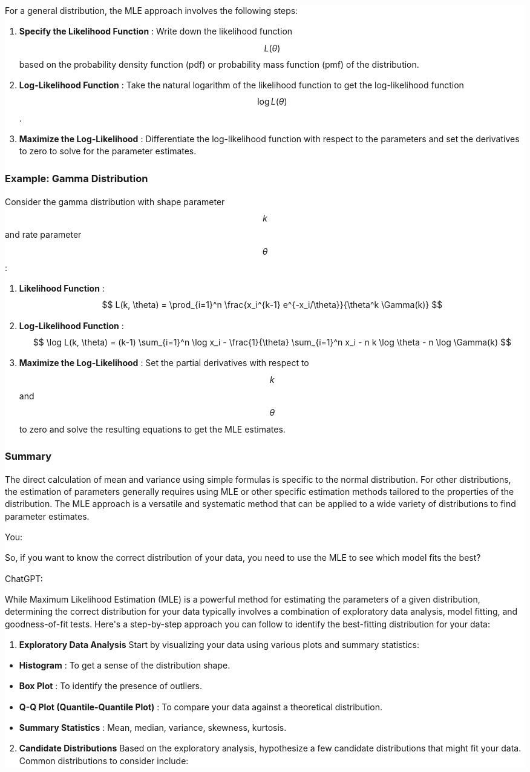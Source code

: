 For a general distribution, the MLE approach involves the following steps:
 
1. **Specify the Likelihood Function** : Write down the likelihood function $$L(\theta)$$ based on the probability density function (pdf) or probability mass function (pmf) of the distribution.
 
2. **Log-Likelihood Function** : Take the natural logarithm of the likelihood function to get the log-likelihood function $$\log L(\theta)$$.
 
3. **Maximize the Log-Likelihood** : Differentiate the log-likelihood function with respect to the parameters and set the derivatives to zero to solve for the parameter estimates.

### Example: Gamma Distribution 
Consider the gamma distribution with shape parameter $$k$$ and rate parameter $$\theta$$: 
1. **Likelihood Function** :$$
 L(k, \theta) = \prod_{i=1}^n \frac{x_i^{k-1} e^{-x_i/\theta}}{\theta^k \Gamma(k)} 
$$
 
2. **Log-Likelihood Function** :$$
 \log L(k, \theta) = (k-1) \sum_{i=1}^n \log x_i - \frac{1}{\theta} \sum_{i=1}^n x_i - n k \log \theta - n \log \Gamma(k) 
$$
 
3. **Maximize the Log-Likelihood** : Set the partial derivatives with respect to $$k$$ and $$\theta$$ to zero and solve the resulting equations to get the MLE estimates.

### Summary 

The direct calculation of mean and variance using simple formulas is specific to the normal distribution. For other distributions, the estimation of parameters generally requires using MLE or other specific estimation methods tailored to the properties of the distribution. The MLE approach is a versatile and systematic method that can be applied to a wide variety of distributions to find parameter estimates.

You: 

So, if you want to know the correct distribution of your data, you need to use the MLE to see which model fits the best?

ChatGPT: 

While Maximum Likelihood Estimation (MLE) is a powerful method for estimating the parameters of a given distribution, determining the correct distribution for your data typically involves a combination of exploratory data analysis, model fitting, and goodness-of-fit tests. Here's a step-by-step approach you can follow to identify the best-fitting distribution for your data:
1. **Exploratory Data Analysis** 
Start by visualizing your data using various plots and summary statistics:
 
- **Histogram** : To get a sense of the distribution shape.
 
- **Box Plot** : To identify the presence of outliers.
 
- **Q-Q Plot (Quantile-Quantile Plot)** : To compare your data against a theoretical distribution.
 
- **Summary Statistics** : Mean, median, variance, skewness, kurtosis.
2. **Candidate Distributions** 
Based on the exploratory analysis, hypothesize a few candidate distributions that might fit your data. Common distributions to consider include:
 